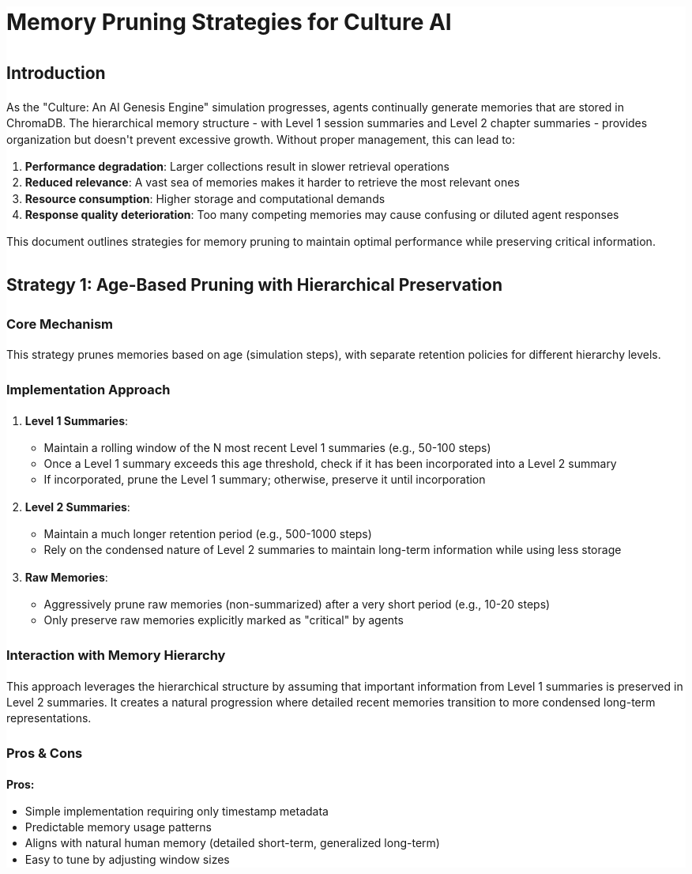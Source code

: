 # Memory Pruning Strategies for Culture AI

## Introduction

As the "Culture: An AI Genesis Engine" simulation progresses, agents continually generate memories that are stored in ChromaDB. The hierarchical memory structure - with Level 1 session summaries and Level 2 chapter summaries - provides organization but doesn't prevent excessive growth. Without proper management, this can lead to:

1. **Performance degradation**: Larger collections result in slower retrieval operations
2. **Reduced relevance**: A vast sea of memories makes it harder to retrieve the most relevant ones
3. **Resource consumption**: Higher storage and computational demands
4. **Response quality deterioration**: Too many competing memories may cause confusing or diluted agent responses

This document outlines strategies for memory pruning to maintain optimal performance while preserving critical information.

## Strategy 1: Age-Based Pruning with Hierarchical Preservation

### Core Mechanism
This strategy prunes memories based on age (simulation steps), with separate retention policies for different hierarchy levels.

### Implementation Approach
1. **Level 1 Summaries**:
   - Maintain a rolling window of the N most recent Level 1 summaries (e.g., 50-100 steps)
   - Once a Level 1 summary exceeds this age threshold, check if it has been incorporated into a Level 2 summary
   - If incorporated, prune the Level 1 summary; otherwise, preserve it until incorporation

2. **Level 2 Summaries**:
   - Maintain a much longer retention period (e.g., 500-1000 steps)
   - Rely on the condensed nature of Level 2 summaries to maintain long-term information while using less storage

3. **Raw Memories**:
   - Aggressively prune raw memories (non-summarized) after a very short period (e.g., 10-20 steps)
   - Only preserve raw memories explicitly marked as "critical" by agents

### Interaction with Memory Hierarchy
This approach leverages the hierarchical structure by assuming that important information from Level 1 summaries is preserved in Level 2 summaries. It creates a natural progression where detailed recent memories transition to more condensed long-term representations.

### Pros & Cons

**Pros:**
- Simple implementation requiring only timestamp metadata
- Predictable memory usage patterns
- Aligns with natural human memory (detailed short-term, generalized long-term)
- Easy to tune by adjusting window sizes
